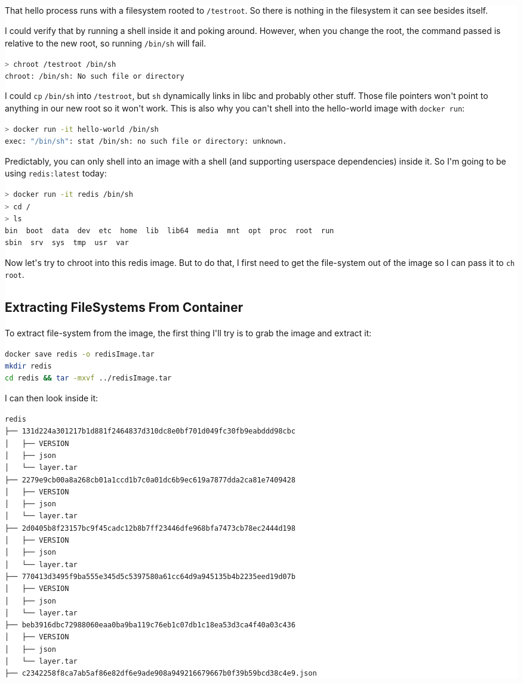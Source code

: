 That hello process runs with a filesystem rooted to `/testroot`. So there is nothing in the filesystem it can see besides itself.  

I could verify that by running a shell inside it and poking around. However, when you change the root, the command passed is relative to the new root, so running `/bin/sh` will fail.

~~~{.bash caption=">_"}
> chroot /testroot /bin/sh
chroot: /bin/sh: No such file or directory
~~~

I could `cp` `/bin/sh` into  `/testroot`, but `sh` dynamically links in libc and probably other stuff. Those file pointers won't point to anything in our new root so it won't work. This is also why you can't shell into the hello-world image with `docker run`:

~~~{.bash caption=">_"}
> docker run -it hello-world /bin/sh
exec: "/bin/sh": stat /bin/sh: no such file or directory: unknown.
~~~

Predictably, you can only shell into an image with a shell (and supporting userspace dependencies) inside it. So I'm going to be using `redis:latest` today:

~~~{.bash caption=">_"}
> docker run -it redis /bin/sh
> cd /
> ls
bin  boot  data  dev  etc  home  lib  lib64  media  mnt  opt  proc  root  run
sbin  srv  sys  tmp  usr  var
~~~

Now let's try to chroot into this redis image. But to do that, I first need to get the file-system out of the image so I can pass it to `chroot`.

## Extracting FileSystems From Container

To extract file-system from the image, the first thing I'll try is to grab the image and extract it:

~~~{.bash caption=">_"}
docker save redis -o redisImage.tar
mkdir redis
cd redis && tar -mxvf ../redisImage.tar 
~~~

I can then look inside it:

~~~{.bash caption=">_"}
redis
├── 131d224a301217b1d881f2464837d310dc8e0bf701d049fc30fb9eabddd98cbc
│   ├── VERSION
│   ├── json
│   └── layer.tar
├── 2279e9cb00a8a268cb01a1ccd1b7c0a01dc6b9ec619a7877dda2ca81e7409428
│   ├── VERSION
│   ├── json
│   └── layer.tar
├── 2d0405b8f23157bc9f45cadc12b8b7ff23446dfe968bfa7473cb78ec2444d198
│   ├── VERSION
│   ├── json
│   └── layer.tar
├── 770413d3495f9ba555e345d5c5397580a61cc64d9a945135b4b2235eed19d07b
│   ├── VERSION
│   ├── json
│   └── layer.tar
├── beb3916dbc72988060eaa0ba9ba119c76eb1c07db1c18ea53d3ca4f40a03c436
│   ├── VERSION
│   ├── json
│   └── layer.tar
├── c2342258f8ca7ab5af86e82df6e9ade908a949216679667b0f39b59bcd38c4e9.json
~~~
